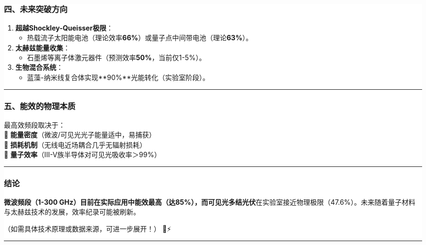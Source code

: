 
### ​**四、未来突破方向**​

1. ​**超越Shockley-Queisser极限**​：
    - 热载流子太阳能电池（理论效率**66%​**）或量子点中间带电池（理论**63%​**）。
2. ​**太赫兹能量收集**​：
    - 石墨烯等离子体激元器件（预测效率**50%​**，当前仅1-5%）。
3. ​**生物混合系统**​：
    - 蓝藻-纳米线复合体实现**90%​**光能转化（实验室阶段）。

---

### ​**五、能效的物理本质**​

最高效频段取决于：  
🔹 ​**能量密度**​（微波/可见光光子能量适中，易捕获）  
🔹 ​**损耗机制**​（无线电近场耦合几乎无辐射损耗）  
🔹 ​**量子效率**​（III-V族半导体对可见光吸收率＞99%）

---

### ​**结论**​

​**微波频段（1-300 GHz）​**目前在实际应用中能效最高（达85%），而**可见光多结光伏**在实验室接近物理极限（47.6%）。未来随着量子材料与太赫兹技术的发展，效率纪录可能被刷新。

（如需具体技术原理或数据来源，可进一步展开！） 🚀⚡

---

